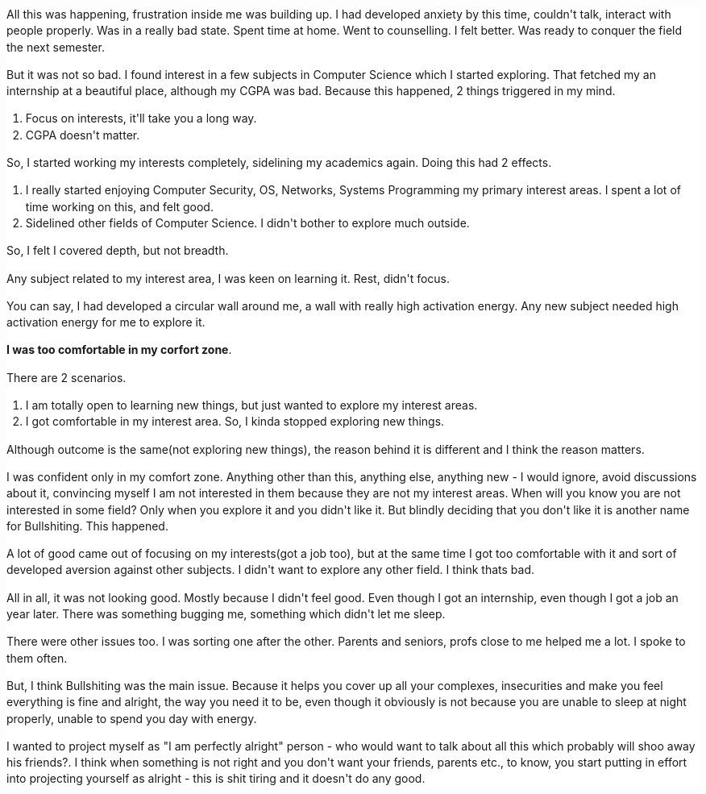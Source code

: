 All this was happening, frustration inside me was building up. I had developed anxiety by this time, couldn't talk, interact with people properly. Was in a really bad state. Spent time at home. Went to counselling. I felt better. Was ready to conquer the field the next semester.

But it was not so bad. I found interest in a few subjects in Computer Science which I started exploring. That fetched my an internship at a beautiful place, although my CGPA was bad. Because this happened, 2 things triggered in my mind.

1. Focus on interests, it'll take you a long way.
2. CGPA doesn't matter.

So, I started working my interests completely, sidelining my academics again. Doing this had 2 effects.

1. I really started enjoying Computer Security, OS, Networks, Systems Programming my primary interest areas. I spent a lot of time working on this, and felt good.
2. Sidelined other fields of Computer Science. I didn't bother to explore much outside.

So, I felt I covered depth, but not breadth.

Any subject related to my interest area, I was keen on learning it. Rest, didn't focus.

You can say, I had developed a circular wall around me, a wall with really high activation energy. Any new subject needed high activation energy for me to explore it. 

**I was too comfortable in my corfort zone**.

There are 2 scenarios.

1. I am totally open to learning new things, but just wanted to explore my interest areas.
2. I got comfortable in my interest area. So, I kinda stopped exploring new things.

Although outcome is the same(not exploring new things), the reason behind it is different and I think the reason matters.

I was confident only in my comfort zone. Anything other than this, anything else, anything new - I would ignore, avoid discussions about it, convincing myself I am not interested in them because they are not my interest areas. When will you know you are not interested in some field? Only when you explore it and you didn't like it. But blindly deciding that you don't like it is another name for Bullshiting. This happened.

A lot of good came out of focusing on my interests(got a job too), but at the same time I got too comfortable with it and sort of developed aversion against other subjects. I didn't want to explore any other field. I think thats bad.

All in all, it was not looking good. Mostly because I didn't feel good. Even though I got an internship, even though I got a job an year later. There was something bugging me, something which didn't let me sleep.

There were other issues too. I was sorting one after the other. Parents and seniors, profs close to me helped me a lot. I spoke to them often. 

But, I think Bullshiting was the main issue. Because it helps you cover up all your complexes, insecurities and make you feel everything is fine and alright, the way you need it to be, even though it obviously is not because you are unable to sleep at night properly, unable to spend you day with energy.

I wanted to project myself as "I am perfectly alright" person - who would want to talk about all this which probably will shoo away his friends?. I think when something is not right and you don't want your friends, parents etc., to know, you start putting in effort into projecting yourself as alright - this is shit tiring and it doesn't do any good.
